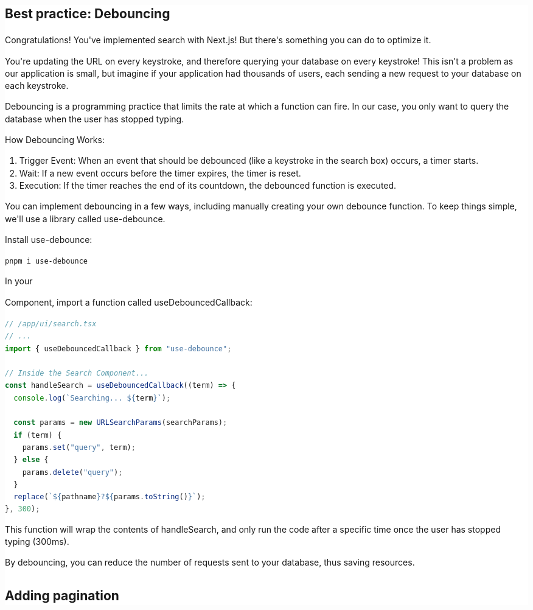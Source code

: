 ## Best practice: Debouncing

Congratulations! You've implemented search with Next.js! But there's something you can do to optimize it.

You're updating the URL on every keystroke, and therefore querying your database on every keystroke! This isn't a problem as our application is small, but imagine if your application had thousands of users, each sending a new request to your database on each keystroke.

Debouncing is a programming practice that limits the rate at which a function can fire. In our case, you only want to query the database when the user has stopped typing.

How Debouncing Works:

1. Trigger Event: When an event that should be debounced (like a keystroke in the search box) occurs, a timer starts.
2. Wait: If a new event occurs before the timer expires, the timer is reset.
3. Execution: If the timer reaches the end of its countdown, the debounced function is executed.

You can implement debouncing in a few ways, including manually creating your own debounce function. To keep things simple, we'll use a library called use-debounce.

Install use-debounce:

```bash
pnpm i use-debounce
```

In your <Search> Component, import a function called useDebouncedCallback:

```jsx
// /app/ui/search.tsx
// ...
import { useDebouncedCallback } from "use-debounce";

// Inside the Search Component...
const handleSearch = useDebouncedCallback((term) => {
  console.log(`Searching... ${term}`);

  const params = new URLSearchParams(searchParams);
  if (term) {
    params.set("query", term);
  } else {
    params.delete("query");
  }
  replace(`${pathname}?${params.toString()}`);
}, 300);
```

This function will wrap the contents of handleSearch, and only run the code after a specific time once the user has stopped typing (300ms).

By debouncing, you can reduce the number of requests sent to your database, thus saving resources.

## Adding pagination
